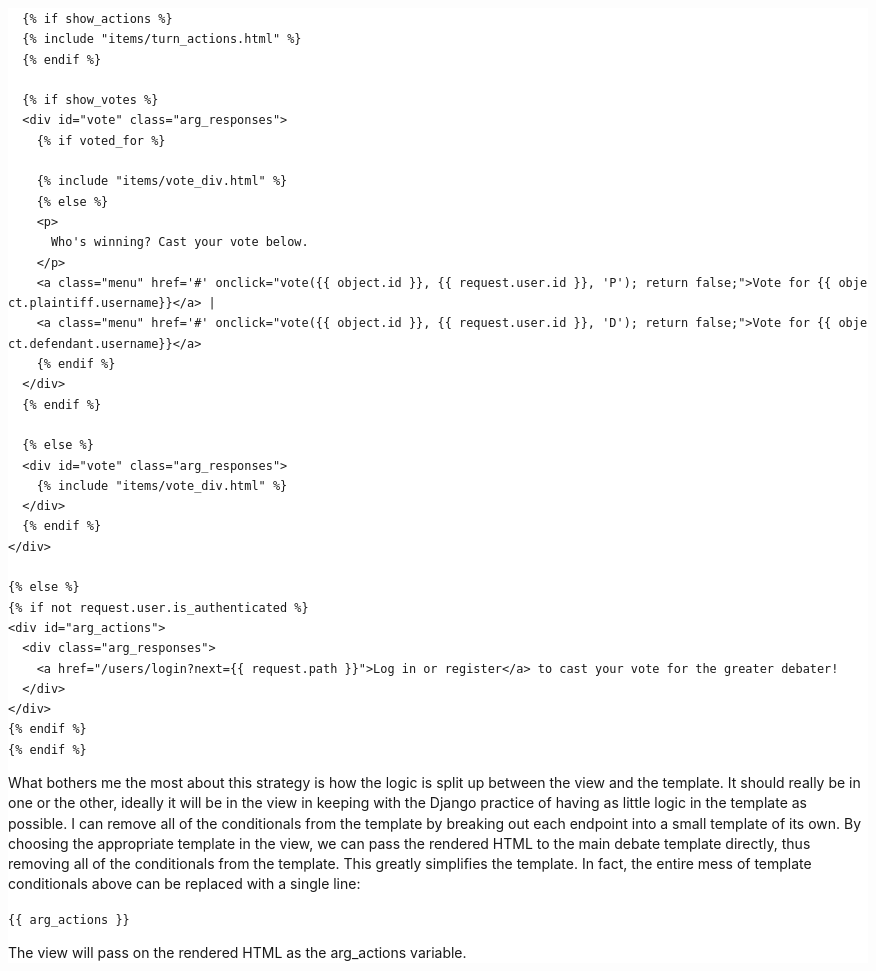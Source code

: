       {% if show_actions %}
      {% include "items/turn_actions.html" %}  
      {% endif %}
    
      {% if show_votes %}
      <div id="vote" class="arg_responses">
        {% if voted_for %}
    
        {% include "items/vote_div.html" %} 
        {% else %}    
        <p>
          Who's winning? Cast your vote below.
        </p>
        <a class="menu" href='#' onclick="vote({{ object.id }}, {{ request.user.id }}, 'P'); return false;">Vote for {{ object.plaintiff.username}}</a> |
        <a class="menu" href='#' onclick="vote({{ object.id }}, {{ request.user.id }}, 'D'); return false;">Vote for {{ object.defendant.username}}</a>
        {% endif %}
      </div>
      {% endif %}
    
      {% else %}
      <div id="vote" class="arg_responses">
        {% include "items/vote_div.html" %}
      </div>
      {% endif %}
    </div>
    
    {% else %}
    {% if not request.user.is_authenticated %}
    <div id="arg_actions">
      <div class="arg_responses">
        <a href="/users/login?next={{ request.path }}">Log in or register</a> to cast your vote for the greater debater!
      </div>
    </div>
    {% endif %}
    {% endif %}

What bothers me the most about this strategy is how the logic is split
up between the view and the template. It should really be in one or
the other, ideally it will be in the view in keeping with the Django
practice of having as little logic in the template as possible. I can
remove all of the conditionals from the template by breaking out each
endpoint into a small template of its own. By choosing the appropriate
template in the view, we can pass the rendered HTML to the main debate
template directly, thus removing all of the conditionals from the
template. This greatly simplifies the template. In fact, the entire
mess of template conditionals above can be replaced with a single
line:

    {{ arg_actions }}
    
The view will pass on the rendered HTML as the arg_actions variable.
